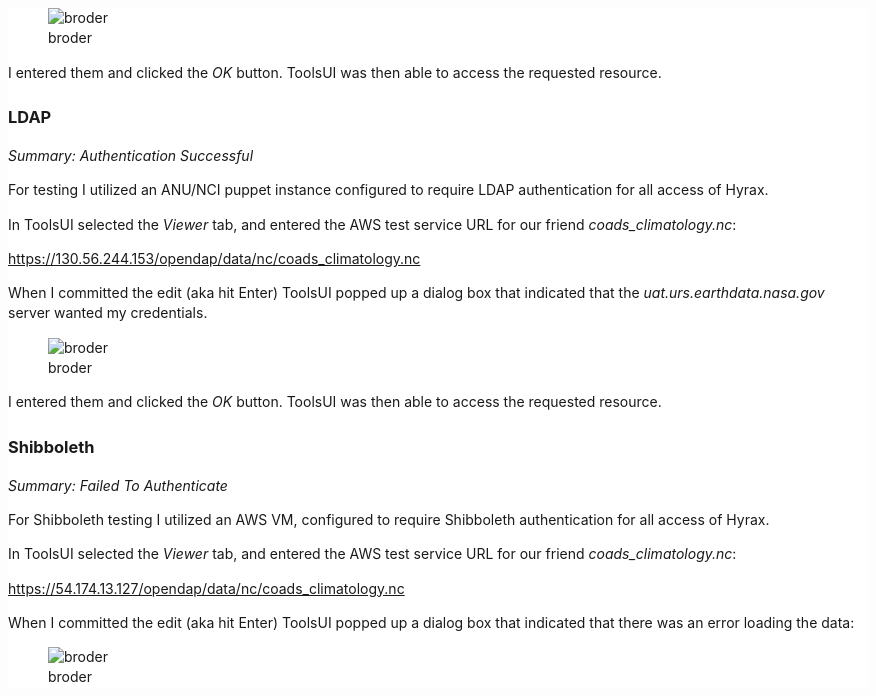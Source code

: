<figure>
<img src="ToolsUIAuthDialog.png" title="broder" />
<figcaption>broder</figcaption>
</figure>

<div style="clear: both">
</div>

I entered them and clicked the *OK* button. ToolsUI was then able to
access the requested resource.

### LDAP

*Summary: Authentication Successful*

For testing I utilized an ANU/NCI puppet instance configured to require
LDAP authentication for all access of Hyrax.

In ToolsUI selected the *Viewer* tab, and entered the AWS test service
URL for our friend *coads_climatology.nc*:

<https://130.56.244.153/opendap/data/nc/coads_climatology.nc>

When I committed the edit (aka hit Enter) ToolsUI popped up a dialog box
that indicated that the *uat.urs.earthdata.nasa.gov* server wanted my
credentials.

<figure>
<img src="ToolsUI-LDAP.png" title="broder" />
<figcaption>broder</figcaption>
</figure>

<div style="clear: both">
</div>

I entered them and clicked the *OK* button. ToolsUI was then able to
access the requested resource.

### Shibboleth

*Summary: Failed To Authenticate*

For Shibboleth testing I utilized an AWS VM, configured to require
Shibboleth authentication for all access of Hyrax.

In ToolsUI selected the *Viewer* tab, and entered the AWS test service
URL for our friend *coads_climatology.nc*:

<https://54.174.13.127/opendap/data/nc/coads_climatology.nc>

When I committed the edit (aka hit Enter) ToolsUI popped up a dialog box
that indicated that there was an error loading the data:

<figure>
<img src="ToolsUI-Shibboleth.png" title="broder" />
<figcaption>broder</figcaption>
</figure>
